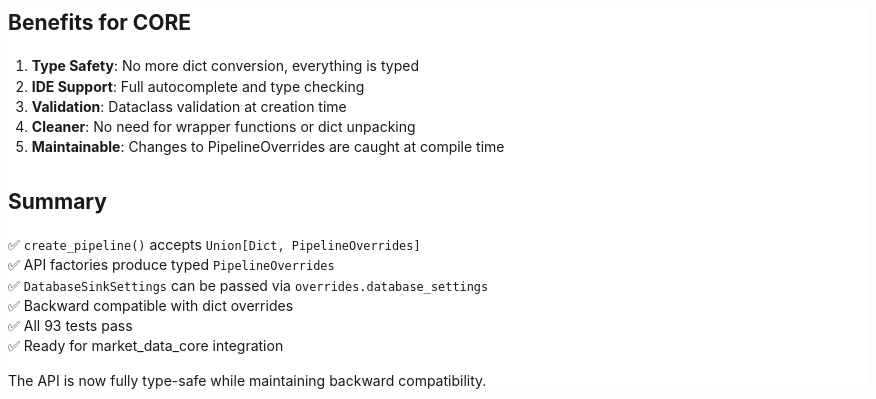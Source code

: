 ## Benefits for CORE

1. **Type Safety**: No more dict conversion, everything is typed
2. **IDE Support**: Full autocomplete and type checking
3. **Validation**: Dataclass validation at creation time
4. **Cleaner**: No need for wrapper functions or dict unpacking
5. **Maintainable**: Changes to PipelineOverrides are caught at compile time

## Summary

✅ `create_pipeline()` accepts `Union[Dict, PipelineOverrides]`  
✅ API factories produce typed `PipelineOverrides`  
✅ `DatabaseSinkSettings` can be passed via `overrides.database_settings`  
✅ Backward compatible with dict overrides  
✅ All 93 tests pass  
✅ Ready for market_data_core integration  

The API is now fully type-safe while maintaining backward compatibility.

